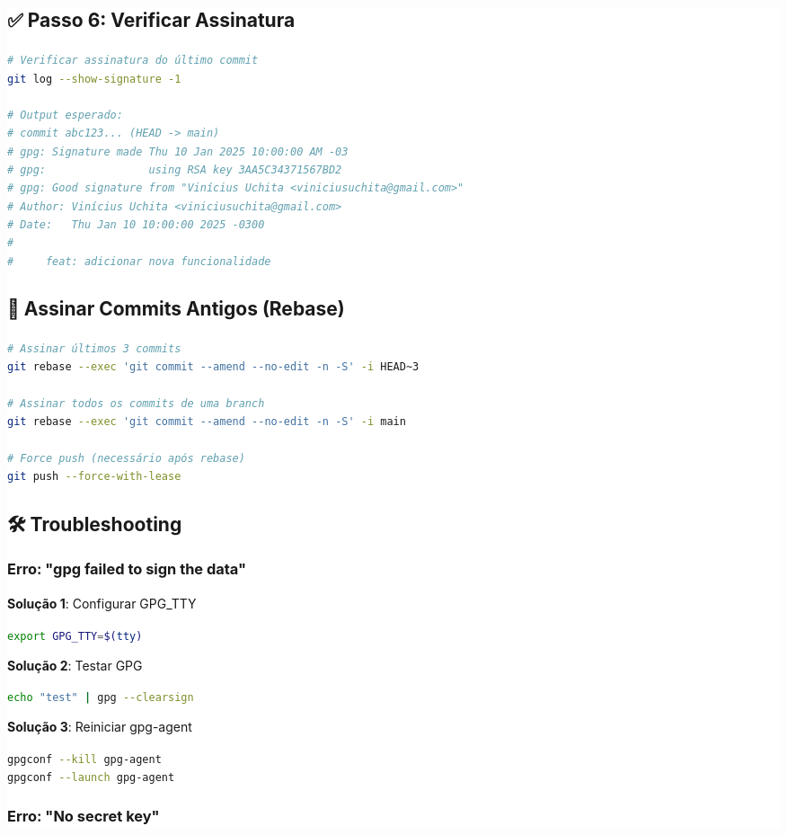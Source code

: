 ## ✅ Passo 6: Verificar Assinatura

```bash
# Verificar assinatura do último commit
git log --show-signature -1

# Output esperado:
# commit abc123... (HEAD -> main)
# gpg: Signature made Thu 10 Jan 2025 10:00:00 AM -03
# gpg:                using RSA key 3AA5C34371567BD2
# gpg: Good signature from "Vinícius Uchita <viniciusuchita@gmail.com>"
# Author: Vinícius Uchita <viniciusuchita@gmail.com>
# Date:   Thu Jan 10 10:00:00 2025 -0300
#
#     feat: adicionar nova funcionalidade
```

## 🔄 Assinar Commits Antigos (Rebase)

```bash
# Assinar últimos 3 commits
git rebase --exec 'git commit --amend --no-edit -n -S' -i HEAD~3

# Assinar todos os commits de uma branch
git rebase --exec 'git commit --amend --no-edit -n -S' -i main

# Force push (necessário após rebase)
git push --force-with-lease
```

## 🛠️ Troubleshooting

### Erro: "gpg failed to sign the data"

**Solução 1**: Configurar GPG_TTY

```bash
export GPG_TTY=$(tty)
```

**Solução 2**: Testar GPG

```bash
echo "test" | gpg --clearsign
```

**Solução 3**: Reiniciar gpg-agent

```bash
gpgconf --kill gpg-agent
gpgconf --launch gpg-agent
```

### Erro: "No secret key"
